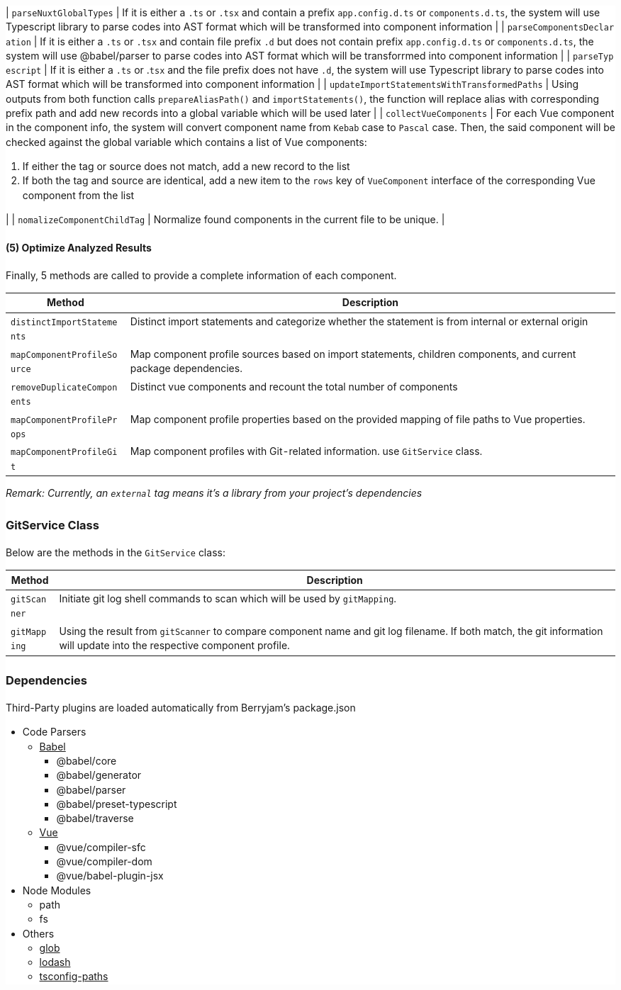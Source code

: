 | `parseNuxtGlobalTypes`                       | If it is either a `.ts` or `.tsx` and contain a prefix `app.config.d.ts` or `components.d.ts`, the system will use Typescript library to parse codes into AST format which will be transformed into component information                                                                                                                                                                                                                                                                         |
| `parseComponentsDeclaration`                 | If it is either a `.ts` or `.tsx` and contain file prefix `.d` but does not contain prefix `app.config.d.ts` or `components.d.ts`, the system will use @babel/parser to parse codes into AST format which will be transforrmed into component information                                                                                                                                                                                                                                         |
| `parseTypescript`                            | If it is either a `.ts` or .`tsx` and the file prefix does not have `.d`, the system will use Typescript library to parse codes into AST format which will be transformed into component information                                                                                                                                                                                                                                                                                              |
| `updateImportStatementsWithTransformedPaths` | Using outputs from both function calls `prepareAliasPath()` and `importStatements()`, the function will replace alias with corresponding prefix path and add new records into a global variable which will be used later                                                                                                                                                                                                                                                                          |
| `collectVueComponents`                       | For each Vue component in the component info, the system will convert component name from `Kebab` case to `Pascal` case. Then, the said component will be checked against the global variable which contains a list of Vue components: <ol><li>If either the tag or source does not match, add a new record to the list</li><li>If both the tag and source are identical, add a new item to the `rows` key of `VueComponent` interface of the corresponding Vue component from the list</li></ol> |
| `nomalizeComponentChildTag`                  | Normalize found components in the current file to be unique.                                                                                                                                                                                                                                                                                                                                                                                                                                      |

#### (5) Optimize Analyzed Results

Finally, 5 methods are called to provide a complete information of each component.

| Method               | Description                                                                                                      |
| --------------------------- | ---------------------------------------------------------------------------------------------------------------- |
| `distinctImportStatements`  | Distinct import statements and categorize whether the statement is from internal or external origin              |
| `mapComponentProfileSource` | Map component profile sources based on import statements, children components, and current package dependencies. |
| `removeDuplicateComponents` | Distinct vue components and recount the total number of components                                               |
| `mapComponentProfileProps`  | Map component profile properties based on the provided mapping of file paths to Vue properties.                  |
| `mapComponentProfileGit`    | Map component profiles with Git-related information. use `GitService` class.                                     |

_Remark: Currently, an `external` tag means it’s a library from your project’s dependencies_

### GitService Class

Below are the methods in the `GitService` class:

| Method       | Description                                                                          |
| ------------ | ----------------------------------------------------------------------------------   |
| `gitScanner` | Initiate git log shell commands to scan which will be used by `gitMapping`.          |
| `gitMapping` | Using the result from `gitScanner` to compare component name and git log filename. If both match, the git information will update into the respective component profile. |

### Dependencies

Third-Party plugins are loaded automatically from Berryjam’s package.json

- Code Parsers
  - [Babel](https://babeljs.io/)
    - @babel/core
    - @babel/generator
    - @babel/parser
    - @babel/preset-typescript
    - @babel/traverse
  - [Vue](https://www.npmjs.com/package/vue?activeTab=dependencies)
    - @vue/compiler-sfc
    - @vue/compiler-dom
    - @vue/babel-plugin-jsx
- Node Modules
  - path
  - fs
- Others
  - [glob](https://www.npmjs.com/package/glob)
  - [lodash](https://www.npmjs.com/package/lodash)
  - [tsconfig-paths](https://www.npmjs.com/package/tsconfig-paths)
